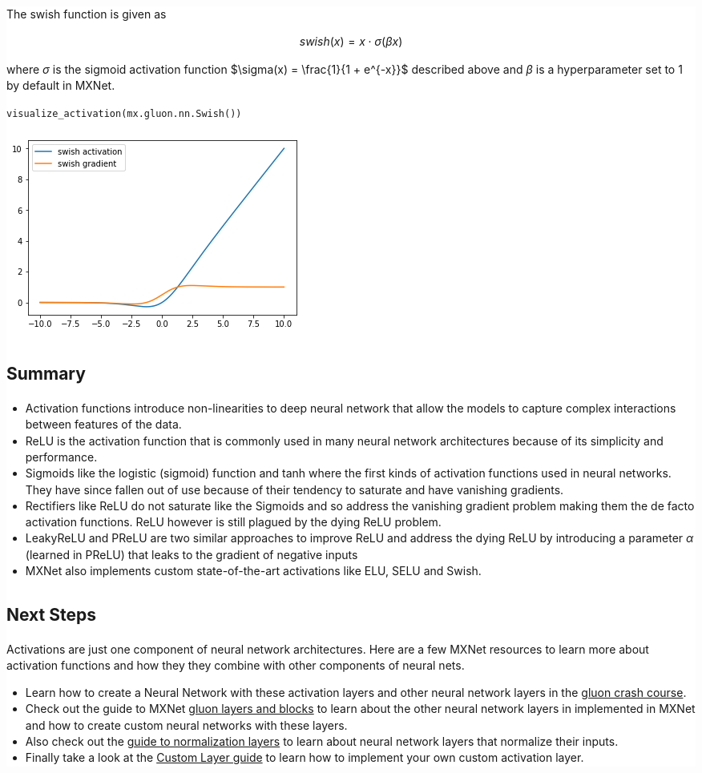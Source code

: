 The swish function is given as 

$$ swish(x) = x\cdot\sigma(\beta x)$$

where $\sigma$ is the sigmoid activation function $\sigma(x) = \frac{1}{1 + e^{-x}}$ described above and $\beta$ is a hyperparameter set to 1 by default in MXNet.


```python
visualize_activation(mx.gluon.nn.Swish())
```


![swish activation and gradient](images/swish.png)



## Summary

* Activation functions introduce non-linearities to deep neural network that allow the models to capture complex interactions between features of the data.
* ReLU is the activation function that is commonly used in many neural network architectures because of its simplicity and performance.
* Sigmoids like the logistic (sigmoid) function and tanh where the first kinds of activation functions used in neural networks. They have since fallen out of use because of their tendency to saturate and have vanishing gradients.
* Rectifiers like ReLU do not saturate like the Sigmoids and so address the vanishing gradient problem making them the de facto activation functions. ReLU however is still plagued by the dying ReLU problem.
* LeakyReLU and PReLU are two similar approaches to improve ReLU and address the dying ReLU by introducing a parameter $\alpha$ (learned in PReLU) that leaks to the gradient of negative inputs
* MXNet also implements custom state-of-the-art activations like ELU, SELU and Swish.



## Next Steps

Activations are just one component of neural network architectures. Here are a few MXNet resources to learn more about activation functions and how they they combine with other components of neural nets.
* Learn how to create a Neural Network with these activation layers and other neural network layers in the [gluon crash course](/api/python/docs/tutorials/getting-started/crash-course/index.html).
* Check out the guide to MXNet [gluon layers and blocks](/api/python/docs/tutorials/packages/gluon/blocks/nn.html) to learn about the other neural network layers in implemented in MXNet and how to create custom neural networks with these layers.
* Also check out the [guide to normalization layers](/api/python/docs/tutorials/packages/gluon/training/normalization/index.html) to learn about neural network layers that normalize their inputs.
* Finally take a look at the [Custom Layer guide](/api/python/docs/tutorials/extend/custom_layer.html) to learn how to implement your own custom activation layer.
